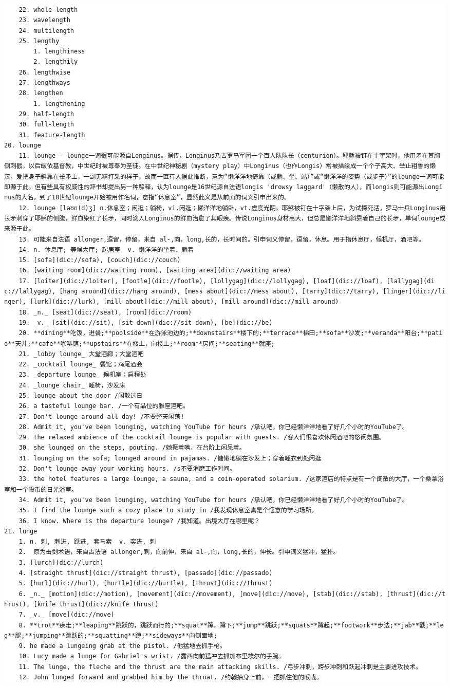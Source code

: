 		22. whole-length
		23. wavelength
		24. multilength
		25. lengthy
			1. lengthiness
			2. lengthily
		26. lengthwise
		27. lengthways
		28. lengthen
			1. lengthening
		29. half-length
		30. full-length
		31. feature-length
	20. lounge
		11. lounge - lounge一词很可能源自Longīnus。据传，Longīnus乃古罗马军团一个百人队队长（centurion）。耶稣被钉在十字架时，他用矛在其胸侧刺戳，以后皈依基督教，中世纪时被尊奉为圣徒。在中世纪神秘剧（mystery play）中Longīnus（也作Longis）常被描绘成一个个子高大、举止粗鲁的懒汉，爱把身子斜靠在长矛上，一副无精打采的样子，故而一直有人据此推断，意为“懒洋洋地倚靠（或躺、坐、站）”或“懒洋洋的姿势（或步子）”的lounge一词可能即源于此。但有些具有权威性的辞书却提出另一种解释，认为lounge是16世纪源自法语longis 'drowsy laggard'（懒散的人），而longis则可能源出Longīnus的大名。到了18世纪lounge开始被用作名词，意指“休息室”，显然此义是从前面的词义引申出来的。
		12. lounge [laʊn(d)ʒ] n.休息室；闲逛；躺椅，vi.闲逛；懒洋洋地躺卧，vt.虚度光阴。耶稣被钉在十字架上后，为试探死活，罗马士兵Longinus用长矛刺穿了耶稣的侧腹，鲜血染红了长矛，同时滴入Longinus的鲜血治愈了其眼疾。传说Longinus身材高大，但总是懒洋洋地斜靠着自己的长矛，单词lounge或来源于此。 ​​​​
		13. 可能来自法语 allonger,逗留，停留，来自 al-,向，long,长的，长时间的。引申词义停留，逗留，休息。用于指休息厅，候机厅，酒吧等。
		14. n. 休息厅; 等候大厅; 起居室  v. 懒洋洋的坐着、躺着
		15. [sofa](dic://sofa), [couch](dic://couch)
		16. [waiting room](dic://waiting room), [waiting area](dic://waiting area)
		17. [loiter](dic://loiter), [footle](dic://footle), [lollygag](dic://lollygag), [loaf](dic://loaf), [lallygag](dic://lallygag), [hang around](dic://hang around), [mess about](dic://mess about), [tarry](dic://tarry), [linger](dic://linger), [lurk](dic://lurk), [mill about](dic://mill about), [mill around](dic://mill around)
		18. _n._ [seat](dic://seat), [room](dic://room)
		19. _v._ [sit](dic://sit), [sit down](dic://sit down), [be](dic://be)
		20. **dining**吃饭，进餐;**poolside**在游泳池边的;**downstairs**楼下的;**terrace**梯田;**sofa**沙发;**veranda**阳台;**patio**天井;**cafe**咖啡馆;**upstairs**在楼上，向楼上;**room**房间;**seating**就座;
		21. _lobby lounge_ 大堂酒廊；大堂酒吧
		22. _cocktail lounge_ 餐馆；鸡尾酒会
		23. _departure lounge_ 候机室；启程处
		24. _lounge chair_ 睡椅，沙发床
		25. lounge about the door /闲散过日
		26. a tasteful lounge bar. /一个有品位的雅座酒吧。
		27. Don't lounge around all day! /不要整天闲荡!
		28. Admit it, you've been lounging, watching YouTube for hours /承认吧，你已经懒洋洋地看了好几个小时的YouTube了。
		29. the relaxed ambience of the cocktail lounge is popular with guests. /客人们很喜欢休闲酒吧的悠闲氛围。
		30. she lounged on the steps, pouting. /她撅着嘴，在台阶上闲呆着。
		31. lounging on the sofa; lounged around in pajamas. /慵懒地躺在沙发上；穿着睡衣到处闲逛
		32. Don't lounge away your working hours. /s不要消磨工作时间。
		33. the hotel features a large lounge, a sauna, and a coin-operated solarium. /这家酒店的特点是有一个阔敞的大厅，一个桑拿浴室和一个投币的日光浴室。
		34. Admit it, you've been lounging, watching YouTube for hours /承认吧，你已经懒洋洋地看了好几个小时的YouTube了。
		35. I find the lounge such a cozy place to study in /我发现休息室真是个惬意的学习场所。
		36. I know. Where is the departure lounge? /我知道。出境大厅在哪里呢？
	21. lunge
		1. n. 刺, 刺进, 跃进, 套马索  v. 突进, 刺
		2.  原为击剑术语，来自古法语 allonger,刺，向前伸，来自 al-,向，long,长的，伸长。引申词义猛冲，猛扑。
		3. [lurch](dic://lurch)
		4. [straight thrust](dic://straight thrust), [passado](dic://passado)
		5. [hurl](dic://hurl), [hurtle](dic://hurtle), [thrust](dic://thrust)
		6. _n._ [motion](dic://motion), [movement](dic://movement), [move](dic://move), [stab](dic://stab), [thrust](dic://thrust), [knife thrust](dic://knife thrust)
		7. _v._ [move](dic://move)
		8. **trot**疾走;**leaping**跳跃的，跳跃而行的;**squat**蹲，蹲下;**jump**跳跃;**squats**蹲起;**footwork**步法;**jab**戳;**leg**腿;**jumping**跳跃的;**squatting**蹲;**sideways**向侧面地;
		9. he made a lungeing grab at the pistol. /他猛地去抓手枪。
		10. Lucy made a lunge for Gabriel's wrist. /露西向前猛冲去抓加布里埃尔的手腕。
		11. The lunge, the fleche and the thrust are the main attacking skills. /弓步冲刺，跨步冲刺和跃起冲刺是主要进攻技术。
		12. John lunged forward and grabbed him by the throat. /约翰抽身上前，一把抓住他的喉咙。